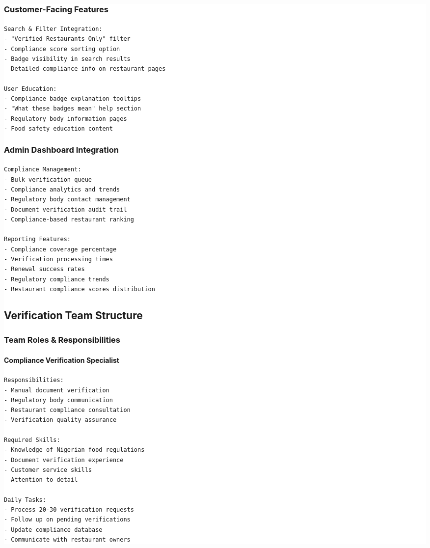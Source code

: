 ### Customer-Facing Features
```
Search & Filter Integration:
- "Verified Restaurants Only" filter
- Compliance score sorting option
- Badge visibility in search results
- Detailed compliance info on restaurant pages

User Education:
- Compliance badge explanation tooltips
- "What these badges mean" help section
- Regulatory body information pages
- Food safety education content
```

### Admin Dashboard Integration
```
Compliance Management:
- Bulk verification queue
- Compliance analytics and trends
- Regulatory body contact management
- Document verification audit trail
- Compliance-based restaurant ranking

Reporting Features:
- Compliance coverage percentage
- Verification processing times
- Renewal success rates
- Regulatory compliance trends
- Restaurant compliance scores distribution
```

## Verification Team Structure

### Team Roles & Responsibilities

#### Compliance Verification Specialist
```
Responsibilities:
- Manual document verification
- Regulatory body communication
- Restaurant compliance consultation
- Verification quality assurance

Required Skills:
- Knowledge of Nigerian food regulations
- Document verification experience
- Customer service skills
- Attention to detail

Daily Tasks:
- Process 20-30 verification requests
- Follow up on pending verifications
- Update compliance database
- Communicate with restaurant owners
```
